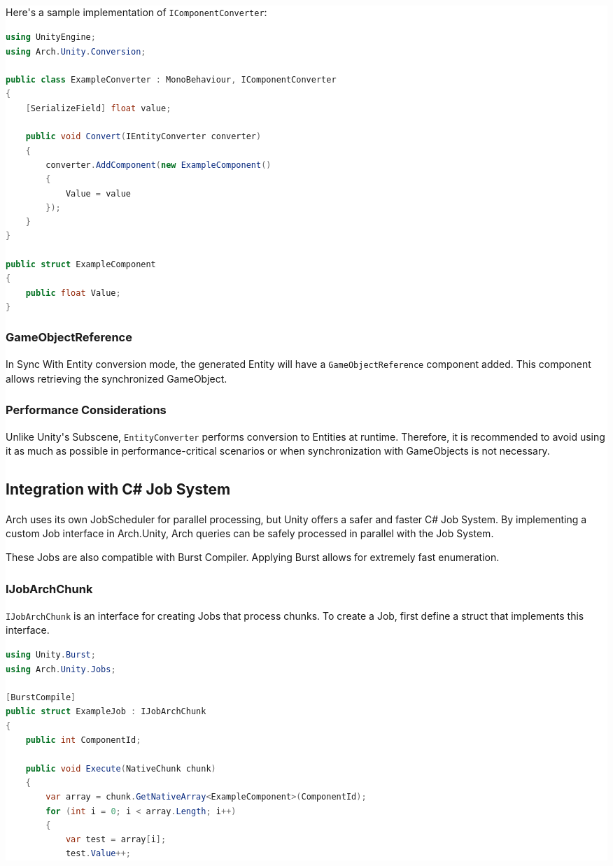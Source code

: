 Here's a sample implementation of `IComponentConverter`:

```cs
using UnityEngine;
using Arch.Unity.Conversion;

public class ExampleConverter : MonoBehaviour, IComponentConverter
{
    [SerializeField] float value;

    public void Convert(IEntityConverter converter)
    {
        converter.AddComponent(new ExampleComponent()
        {
            Value = value
        });
    }
}

public struct ExampleComponent
{
    public float Value;
}
```

### GameObjectReference

In Sync With Entity conversion mode, the generated Entity will have a `GameObjectReference` component added. This component allows retrieving the synchronized GameObject.

### Performance Considerations

Unlike Unity's Subscene, `EntityConverter` performs conversion to Entities at runtime. Therefore, it is recommended to avoid using it as much as possible in performance-critical scenarios or when synchronization with GameObjects is not necessary.

## Integration with C# Job System

Arch uses its own JobScheduler for parallel processing, but Unity offers a safer and faster C# Job System. By implementing a custom Job interface in Arch.Unity, Arch queries can be safely processed in parallel with the Job System.

These Jobs are also compatible with Burst Compiler. Applying Burst allows for extremely fast enumeration.

### IJobArchChunk

`IJobArchChunk` is an interface for creating Jobs that process chunks. To create a Job, first define a struct that implements this interface.

```cs
using Unity.Burst;
using Arch.Unity.Jobs;

[BurstCompile]
public struct ExampleJob : IJobArchChunk
{
    public int ComponentId;

    public void Execute(NativeChunk chunk)
    {
        var array = chunk.GetNativeArray<ExampleComponent>(ComponentId);
        for (int i = 0; i < array.Length; i++)
        {
            var test = array[i];
            test.Value++;
```
